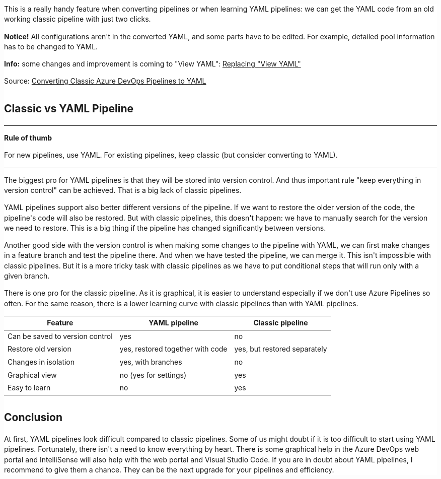 This is a really handy feature when converting pipelines or when learning YAML pipelines: we can get the YAML code from an old working classic pipeline with just two clicks.

**Notice!** All configurations aren't in the converted YAML, and some parts have to be edited. For example, detailed pool information has to be changed to YAML.

**Info:** some changes and improvement is coming to "View YAML": [Replacing "View YAML"](https://devblogs.microsoft.com/devops/replacing-view-yaml/)

Source: [Converting Classic Azure DevOps Pipelines to YAML](https://devblogs.microsoft.com/premier-developer/converting-classic-azure-devops-pipelines-to-yaml/)

## Classic vs YAML Pipeline

---
**Rule of thumb**

For new pipelines, use YAML. For existing pipelines, keep classic (but consider converting to YAML).

---

The biggest pro for YAML pipelines is that they will be stored into version control.
And thus important rule "keep everything in version control" can be achieved.
That is a big lack of classic pipelines.

YAML pipelines support also better different versions of the pipeline.
If we want to restore the older version of the code, the pipeline's code will also be restored.
But with classic pipelines, this doesn't happen: we have to manually search for the version we need to restore.
This is a big thing if the pipeline has changed significantly between versions.

Another good side with the version control is when making some changes to the pipeline with YAML, we can first make changes in a feature branch and test the pipeline there.
And when we have tested the pipeline, we can merge it.
This isn't impossible with classic pipelines.
But it is a more tricky task with classic pipelines as we have to put conditional steps that will run only with a given branch.

There is one pro for the classic pipeline.
As it is graphical, it is easier to understand especially if we don't use Azure Pipelines so often.
For the same reason, there is a lower learning curve with classic pipelines than with YAML pipelines.

Feature                         | YAML pipeline                    | Classic pipeline
--------------------------------|----------------------------------|-----------------
Can be saved to version control | yes                              | no
Restore old version             | yes, restored together with code | yes, but restored separately
Changes in isolation            | yes, with branches               | no
Graphical view                  | no (yes for settings)            | yes
Easy to learn                   | no                               | yes

## Conclusion

At first, YAML pipelines look difficult compared to classic pipelines.
Some of us might doubt if it is too difficult to start using YAML pipelines.
Fortunately, there isn't a need to know everything by heart.
There is some graphical help in the Azure DevOps web portal and IntelliSense will also help with the web portal and Visual Studio Code.
If you are in doubt about YAML pipelines, I recommend to give them a chance.
They can be the next upgrade for your pipelines and efficiency.
